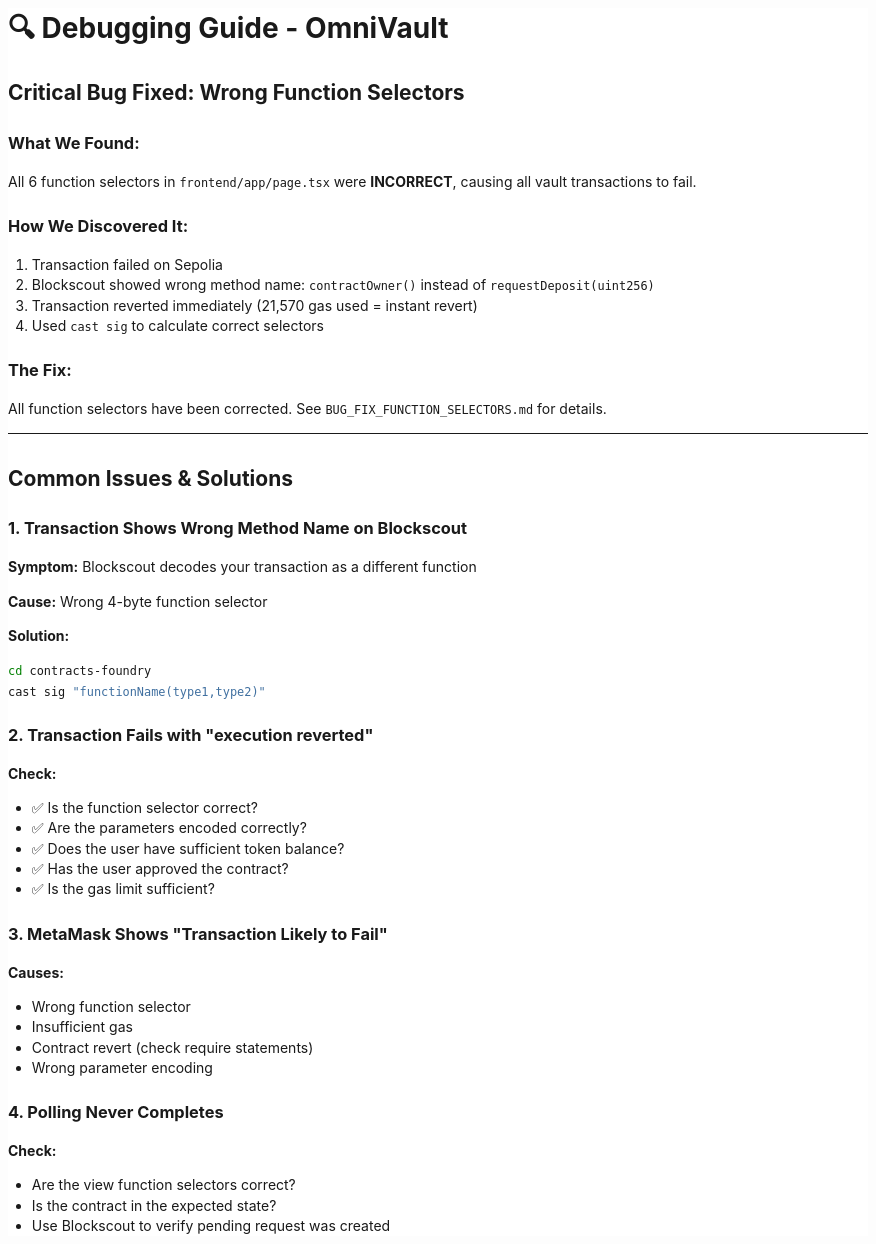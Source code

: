 # 🔍 Debugging Guide - OmniVault

## Critical Bug Fixed: Wrong Function Selectors

### What We Found:
All 6 function selectors in `frontend/app/page.tsx` were **INCORRECT**, causing all vault transactions to fail.

### How We Discovered It:
1. Transaction failed on Sepolia
2. Blockscout showed wrong method name: `contractOwner()` instead of `requestDeposit(uint256)`
3. Transaction reverted immediately (21,570 gas used = instant revert)
4. Used `cast sig` to calculate correct selectors

### The Fix:
All function selectors have been corrected. See `BUG_FIX_FUNCTION_SELECTORS.md` for details.

---

## Common Issues & Solutions

### 1. Transaction Shows Wrong Method Name on Blockscout
**Symptom:** Blockscout decodes your transaction as a different function

**Cause:** Wrong 4-byte function selector

**Solution:**
```bash
cd contracts-foundry
cast sig "functionName(type1,type2)"
```

### 2. Transaction Fails with "execution reverted"
**Check:**
- ✅ Is the function selector correct?
- ✅ Are the parameters encoded correctly?
- ✅ Does the user have sufficient token balance?
- ✅ Has the user approved the contract?
- ✅ Is the gas limit sufficient?

### 3. MetaMask Shows "Transaction Likely to Fail"
**Causes:**
- Wrong function selector
- Insufficient gas
- Contract revert (check require statements)
- Wrong parameter encoding

### 4. Polling Never Completes
**Check:**
- Are the view function selectors correct?
- Is the contract in the expected state?
- Use Blockscout to verify pending request was created
